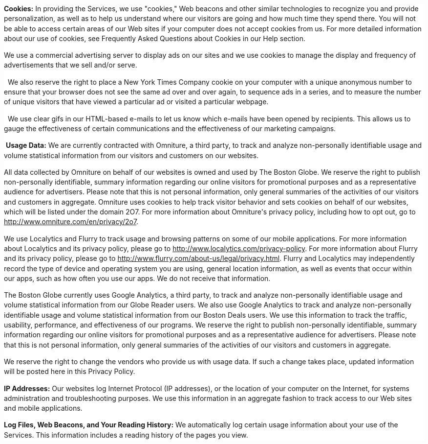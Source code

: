 **Cookies:** In providing the Services, we use "cookies," Web beacons and other similar technologies to recognize you and provide personalization, as well as to help us understand where our visitors are going and how much time they spend there. You will not be able to access certain areas of our Web sites if your computer does not accept cookies from us. For more detailed information about our use of cookies, see Frequently Asked Questions about Cookies in our Help section.  
  
We use a commercial advertising server to display ads on our sites and we use cookies to manage the display and frequency of advertisements that we sell and/or serve.  
  
  We also reserve the right to place a New York Times Company cookie on your computer with a unique anonymous number to ensure that your browser does not see the same ad over and over again, to sequence ads in a series, and to measure the number of unique visitors that have viewed a particular ad or visited a particular webpage.  
  
  We use clear gifs in our HTML-based e-mails to let us know which e-mails have been opened by recipients. This allows us to gauge the effectiveness of certain communications and the effectiveness of our marketing campaigns.  
  
 **Usage Data:** We are currently contracted with Omniture, a third party, to track and analyze non-personally identifiable usage and volume statistical information from our visitors and customers on our websites.  
  
All data collected by Omniture on behalf of our websites is owned and used by The Boston Globe. We reserve the right to publish non-personally identifiable, summary information regarding our online visitors for promotional purposes and as a representative audience for advertisers. Please note that this is not personal information, only general summaries of the activities of our visitors and customers in aggregate. Omniture uses cookies to help track visitor behavior and sets cookies on behalf of our websites, which will be listed under the domain 2O7. For more information about Omniture's privacy policy, including how to opt out, go to http://www.omniture.com/en/privacy/2o7.  
  
We use Localytics and Flurry to track usage and browsing patterns on some of our mobile applications. For more information about Localytics and its privacy policy, please go to http://www.localytics.com/privacy-policy. For more information about Flurry and its privacy policy, please go to http://www.flurry.com/about-us/legal/privacy.html. Flurry and Localytics may independently record the type of device and operating system you are using, general location information, as well as events that occur within our apps, such as how often you use our apps. We do not receive that information.  
  
The Boston Globe currently uses Google Analytics, a third party, to track and analyze non-personally identifiable usage and volume statistical information from our Globe Reader users. We also use Google Analytics to track and analyze non-personally identifiable usage and volume statistical information from our Boston Deals users. We use this information to track the traffic, usability, performance, and effectiveness of our programs. We reserve the right to publish non-personally identifiable, summary information regarding our online visitors for promotional purposes and as a representative audience for advertisers. Please note that this is not personal information, only general summaries of the activities of our visitors and customers in aggregate.  
  
We reserve the right to change the vendors who provide us with usage data. If such a change takes place, updated information will be posted here in this Privacy Policy.  
  
**IP Addresses:** Our websites log Internet Protocol (IP addresses), or the location of your computer on the Internet, for systems administration and troubleshooting purposes. We use this information in an aggregate fashion to track access to our Web sites and mobile applications.  
  
**Log Files, Web Beacons, and Your Reading History:** We automatically log certain usage information about your use of the Services. This information includes a reading history of the pages you view.  
  